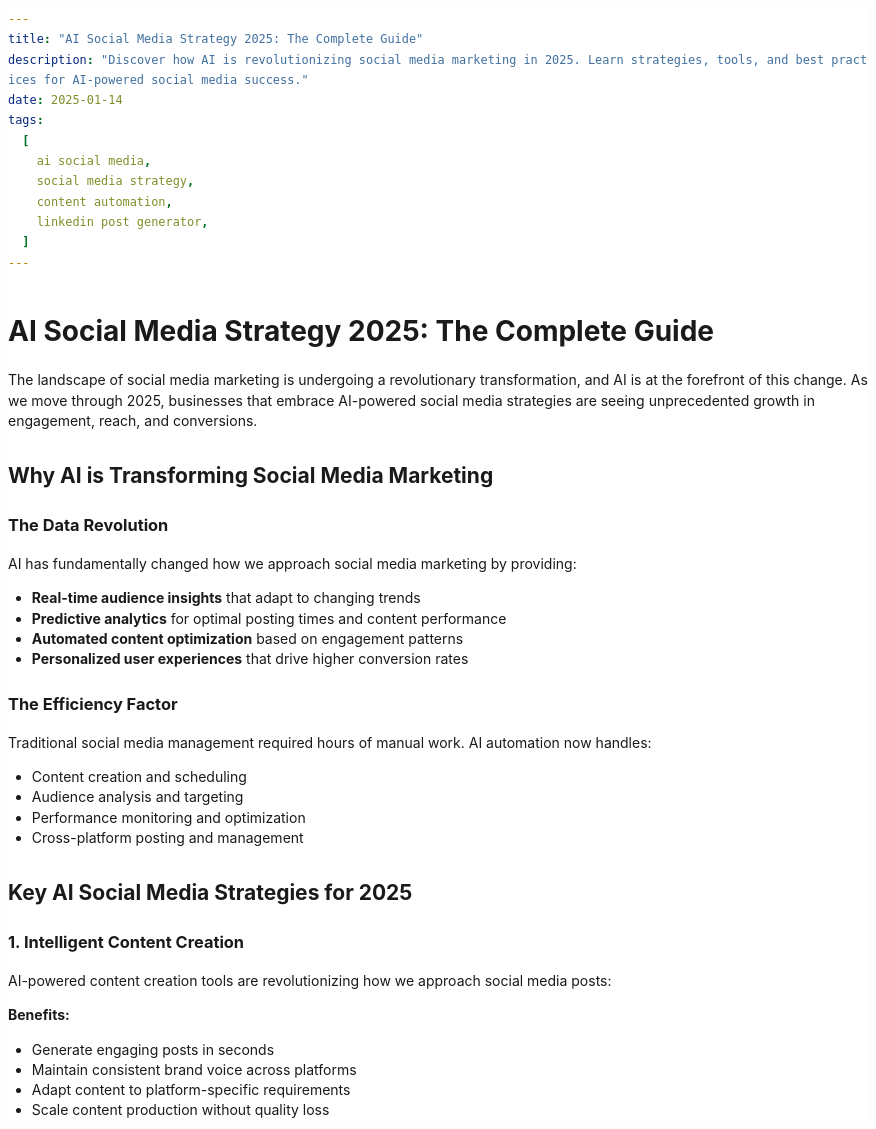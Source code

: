 ```yaml
---
title: "AI Social Media Strategy 2025: The Complete Guide"
description: "Discover how AI is revolutionizing social media marketing in 2025. Learn strategies, tools, and best practices for AI-powered social media success."
date: 2025-01-14
tags:
  [
    ai social media,
    social media strategy,
    content automation,
    linkedin post generator,
  ]
---
```


# AI Social Media Strategy 2025: The Complete Guide

The landscape of social media marketing is undergoing a revolutionary transformation, and AI is at the forefront of this change. As we move through 2025, businesses that embrace AI-powered social media strategies are seeing unprecedented growth in engagement, reach, and conversions.

## Why AI is Transforming Social Media Marketing

### The Data Revolution

AI has fundamentally changed how we approach social media marketing by providing:

- **Real-time audience insights** that adapt to changing trends
- **Predictive analytics** for optimal posting times and content performance
- **Automated content optimization** based on engagement patterns
- **Personalized user experiences** that drive higher conversion rates

### The Efficiency Factor

Traditional social media management required hours of manual work. AI automation now handles:

- Content creation and scheduling
- Audience analysis and targeting
- Performance monitoring and optimization
- Cross-platform posting and management

## Key AI Social Media Strategies for 2025

### 1. Intelligent Content Creation

AI-powered content creation tools are revolutionizing how we approach social media posts:

**Benefits:**

- Generate engaging posts in seconds
- Maintain consistent brand voice across platforms
- Adapt content to platform-specific requirements
- Scale content production without quality loss
